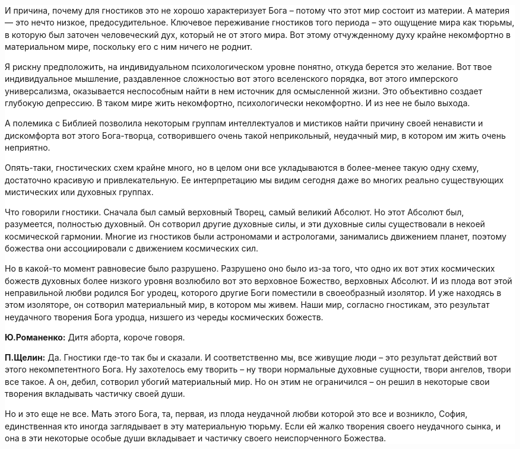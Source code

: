 И причина, почему для гностиков это не хорошо характеризует Бога – потому что этот мир состоит из материи.
А материя — это нечто низкое, предосудительное.
Ключевое переживание гностиков того периода – это ощущение мира как тюрьмы, в которую был заточен человеческий дух, который не от этого мира.
Вот этому отчужденному духу крайне некомфортно в материальном мире, поскольку его с ним ничего не роднит.

Я рискну предположить, на индивидуальном психологическом уровне понятно, откуда берется это желание.
Вот твое индивидуальное мышление, раздавленное сложностью вот этого вселенского порядка, вот этого имперского универсализма, оказывается неспособным найти в нем источник для осмысленной жизни.
Это объективно создает глубокую депрессию.
В таком мире жить некомфортно, психологически некомфортно.
И из нее не было выхода.

А полемика с Библией позволила некоторым группам интеллектуалов и мистиков найти причину своей ненависти и дискомфорта вот этого Бога-творца, сотворившего очень такой неприкольный, неудачный мир, в котором им жить очень неприятно.

Опять-таки, гностических схем крайне много, но в целом они все укладываются в более-менее такую одну схему, достаточно красивую и привлекательную.
Ее интерпретацию мы видим сегодня даже во многих реально существующих мистических или духовных группах.

Что говорили гностики.
Сначала был самый верховный Творец, самый великий Абсолют.
Но этот Абсолют был, разумеется, полностью духовный.
Он сотворил другие духовные силы, и эти духовные силы существовали в некоей космической гармонии.
Многие из гностиков были астрономами и астрологами, занимались движением планет, поэтому божества они ассоциировали с движением космических сил.

Но в какой-то момент равновесие было разрушено.
Разрушено оно было из-за того, что одно их вот этих космических божеств духовных более низкого уровня возлюбило вот это верховное Божество, верховных Абсолют.
И из плода вот этой неправильной любви родился Бог уродец, которого другие Боги поместили в своеобразный изолятор.
И уже находясь в этом изоляторе, он сотворил материальный мир, в котором мы живем.
Наши мир, согласно гностикам, это результат неудачного творения Бога уродца, низшего из череды космических божеств.

**Ю.Романенко:**
Дитя аборта, короче говоря.

**П.Щелин:**
Да.
Гностики где-то так бы и сказали.
И соответственно мы, все живущие люди – это результат действий вот этого некомпетентного Бога.
Ну захотелось ему творить – ну твори нормальные духовные сущности, твори ангелов, твори все такое.
А он, дебил, сотворил убогий материальный мир.
Но он этим не ограничился – он решил в некоторые свои творения вкладывать частичку своей души.

Но и это еще не все.
Мать этого Бога, та, первая, из плода неудачной любви которой это все и возникло, София, единственная кто иногда заглядывает в эту материальную тюрьму.
Если ей жалко творения своего неудачного сынка, и она в эти некоторые особые души вкладывает и частичку своего неиспорченного Божества.
